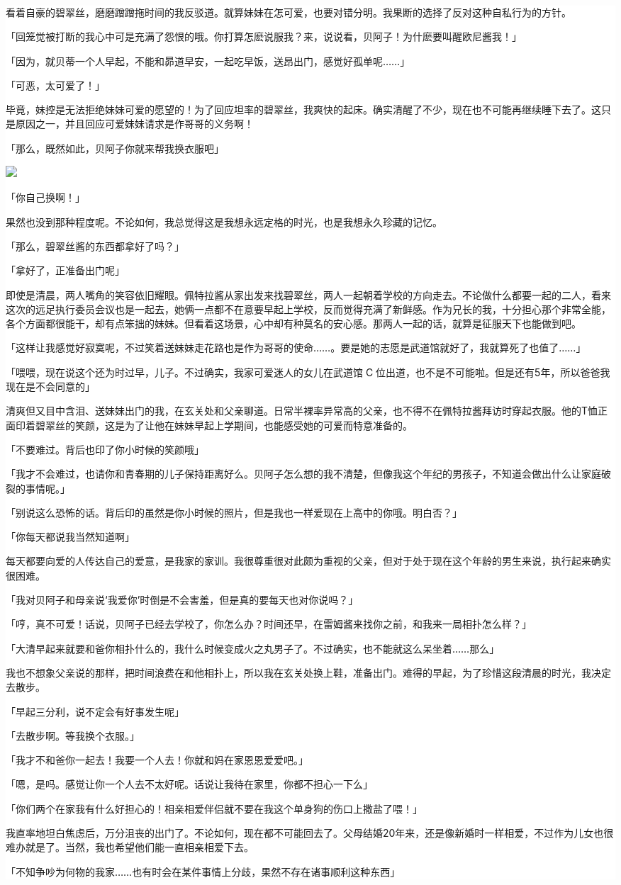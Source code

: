 看着自豪的碧翠丝，磨磨蹭蹭拖时间的我反驳道。就算妹妹在怎可爱，也要对错分明。我果断的选择了反对这种自私行为的方针。

「回笼觉被打断的我心中可是充满了怨恨的哦。你打算怎麽说服我？来，说说看，贝阿子！为什麽要叫醒欧尼酱我！」

「因为，就贝蒂一个人早起，不能和昴道早安，一起吃早饭，送昂出门，感觉好孤单呢……」

「可恶，太可爱了！」

毕竟，妹控是无法拒绝妹妹可爱的愿望的！为了回应坦率的碧翠丝，我爽快的起床。确实清醒了不少，现在也不可能再继续睡下去了。这只是原因之一，并且回应可爱妹妹请求是作哥哥的义务啊！

「那么，既然如此，贝阿子你就来帮我换衣服吧」

![](/res/imgs/article/chapter999/if/15-2.png)

「你自己换啊！」

果然也没到那种程度呢。不论如何，我总觉得这是我想永远定格的时光，也是我想永久珍藏的记忆。

「那么，碧翠丝酱的东西都拿好了吗？」

「拿好了，正准备出门呢」

即使是清晨，两人嘴角的笑容依旧耀眼。佩特拉酱从家出发来找碧翠丝，两人一起朝着学校的方向走去。不论做什么都要一起的二人，看来这次的远足执行委员会议也是一起去，她俩一点都不在意要早起上学校，反而觉得充满了新鲜感。作为兄长的我，十分担心那个非常全能，各个方面都很能干，却有点笨拙的妹妹。但看着这场景，心中却有种莫名的安心感。那两人一起的话，就算是征服天下也能做到吧。

「这样让我感觉好寂寞呢，不过笑着送妹妹走花路也是作为哥哥的使命……。要是她的志愿是武道馆就好了，我就算死了也值了……」

「喂喂，现在说这个还为时过早，儿子。不过确实，我家可爱迷人的女儿在武道馆 C 位出道，也不是不可能啦。但是还有5年，所以爸爸我现在是不会同意的」

清爽但又目中含泪、送妹妹出门的我，在玄关处和父亲聊道。日常半裸率异常高的父亲，也不得不在佩特拉酱拜访时穿起衣服。他的T恤正面印着碧翠丝的笑颜，这是为了让他在妹妹早起上学期间，也能感受她的可爱而特意准备的。

「不要难过。背后也印了你小时候的笑颜哦」

「我才不会难过，也请你和青春期的儿子保持距离好么。贝阿子怎么想的我不清楚，但像我这个年纪的男孩子，不知道会做出什么让家庭破裂的事情呢。」

「别说这么恐怖的话。背后印的虽然是你小时候的照片，但是我也一样爱现在上高中的你哦。明白否？」

「你每天都说我当然知道啊」

每天都要向爱的人传达自己的爱意，是我家的家训。我很尊重很对此颇为重视的父亲，但对于处于现在这个年龄的男生来说，执行起来确实很困难。

「我对贝阿子和母亲说‘我爱你’时倒是不会害羞，但是真的要每天也对你说吗？」

「哼，真不可爱！话说，贝阿子已经去学校了，你怎么办？时间还早，在雷姆酱来找你之前，和我来一局相扑怎么样？」

「大清早起来就要和爸你相扑什么的，我什么时候变成火之丸男子了。不过确实，也不能就这么呆坐着……那么」

我也不想象父亲说的那样，把时间浪费在和他相扑上，所以我在玄关处换上鞋，准备出门。难得的早起，为了珍惜这段清晨的时光，我决定去散步。

「早起三分利，说不定会有好事发生呢」

「去散步啊。等我换个衣服。」

「我才不和爸你一起去！我要一个人去！你就和妈在家恩恩爱爱吧。」

「嗯，是吗。感觉让你一个人去不太好呢。话说让我待在家里，你都不担心一下么」

「你们两个在家我有什么好担心的！相亲相爱伴侣就不要在我这个单身狗的伤口上撒盐了喂！」

我直率地坦白焦虑后，万分沮丧的出门了。不论如何，现在都不可能回去了。父母结婚20年来，还是像新婚时一样相爱，不过作为儿女也很难办就是了。当然，我也希望他们能一直相亲相爱下去。

「不知争吵为何物的我家……也有时会在某件事情上分歧，果然不存在诸事顺利这种东西」
